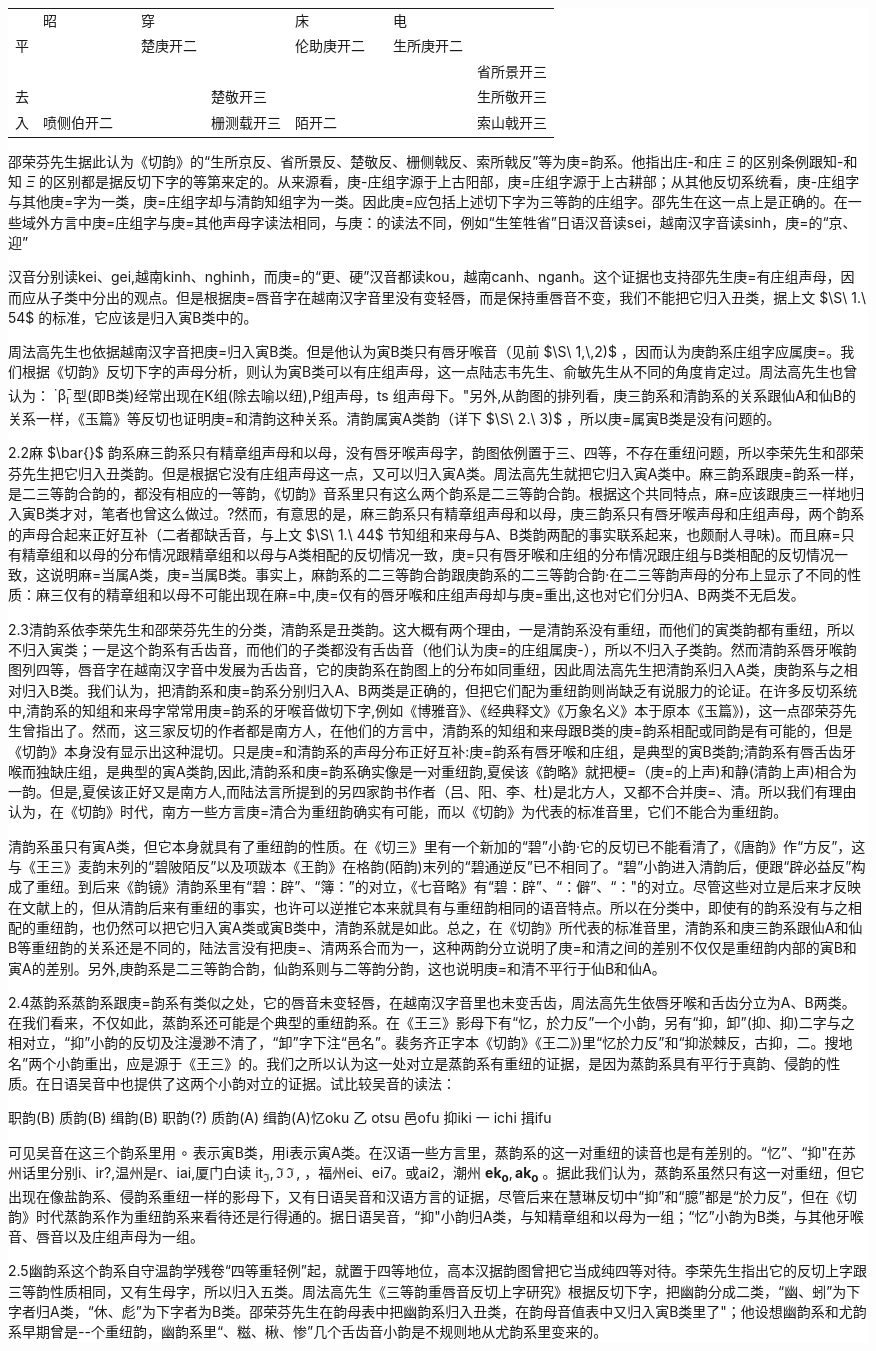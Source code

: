 
<html><body><table><tr><td></td><td colspan="2">昭</td><td colspan="2">穿</td><td colspan="2">床</td><td colspan="2">电</td></tr><tr><td>平</td><td></td><td></td><td>楚庚开二</td><td></td><td>伦助庚开二</td><td></td><td>生所庚开二</td><td></td></tr><tr><td></td><td></td><td></td><td></td><td></td><td></td><td></td><td></td><td>省所景开三</td></tr><tr><td>去</td><td></td><td></td><td></td><td>楚敬开三</td><td></td><td></td><td></td><td>生所敬开三</td></tr><tr><td>入</td><td>喷侧伯开二</td><td></td><td></td><td>栅测载开三</td><td>陌开二</td><td></td><td></td><td>索山戟开三</td></tr></table></body></html>  

邵荣芬先生据此认为《切韵》的“生所京反、省所景反、楚敬反、栅侧戟反、索所戟反”等为庚=韵系。他指出庄-和庄 $\Xi$ 的区别条例跟知-和知 $\Xi$ 的区别都是据反切下字的等第来定的。从来源看，庚-庄组字源于上古阳部，庚=庄组字源于上古耕部；从其他反切系统看，庚-庄组字与其他庚=字为一类，庚=庄组字却与清韵知组字为一类。因此庚=应包括上述切下字为三等韵的庄组字。邵先生在这一点上是正确的。在一些域外方言中庚=庄组字与庚=其他声母字读法相同，与庚：的读法不同，例如“生笙牲省”日语汉音读sei，越南汉字音读sinh，庚=的“京、迎”  

汉音分别读kei、gei,越南kinh、nghinh，而庚=的“更、硬”汉音都读kou，越南canh、nganh。这个证据也支持邵先生庚=有庄组声母，因而应从子类中分出的观点。但是根据庚=唇音字在越南汉字音里没有变轻唇，而是保持重唇音不变，我们不能把它归入丑类，据上文 $\S\ 1.\ 54$ 的标准，它应该是归入寅B类中的。  

周法高先生也依据越南汉字音把庚=归入寅B类。但是他认为寅B类只有唇牙喉音（见前 $\S\ 1,\,2)$ ，因而认为庚韵系庄组字应属庚=。我们根据《切韵》反切下字的声母分析，则认为寅B类可以有庄组声母，这一点陆志韦先生、俞敏先生从不同的角度肯定过。周法高先生也曾认为： ${}^{\cdot}{\mathsf{\bar{\beta}}}_{\mathfrak{l}}$ 型(即B类)经常出现在K组(除去喻以纽),P组声母，ts 组声母下。"另外,从韵图的排列看，庚三韵系和清韵系的关系跟仙A和仙B的关系一样，《玉篇》等反切也证明庚=和清韵这种关系。清韵属寅A类韵（详下 $\S\ 2.\ 3)$ ，所以庚=属寅B类是没有问题的。  

2.2麻 $\bar{}$ 韵系麻三韵系只有精章组声母和以母，没有唇牙喉声母字，韵图依例置于三、四等，不存在重纽问题，所以李荣先生和邵荣芬先生把它归入丑类韵。但是根据它没有庄组声母这一点，又可以归入寅A类。周法高先生就把它归入寅A类中。麻三韵系跟庚=韵系一样，是二三等韵合韵的，都没有相应的一等韵，《切韵》音系里只有这么两个韵系是二三等韵合韵。根据这个共同特点，麻=应该跟庚三一样地归入寅B类才对，笔者也曾这么做过。?然而，有意思的是，麻三韵系只有精章组声母和以母，庚三韵系只有唇牙喉声母和庄组声母，两个韵系的声母合起来正好互补（二者都缺舌音，与上文 $\S\ 1.\ 44$ 节知组和来母与A、B类韵两配的事实联系起来，也颇耐人寻味)。而且麻=只有精章组和以母的分布情况跟精章组和以母与A类相配的反切情况一致，庚=只有唇牙喉和庄组的分布情况跟庄组与B类相配的反切情况一致，这说明麻=当属A类，庚=当属B类。事实上，麻韵系的二三等韵合韵跟庚韵系的二三等韵合韵·在二三等韵声母的分布上显示了不同的性质：麻三仅有的精章组和以母不可能出现在麻=中,庚=仅有的唇牙喉和庄组声母却与庚=重出,这也对它们分归A、B两类不无启发。  

2.3清韵系依李荣先生和邵荣芬先生的分类，清韵系是丑类韵。这大概有两个理由，一是清韵系没有重纽，而他们的寅类韵都有重纽，所以不归入寅类；一是这个韵系有舌齿音，而他们的子类都没有舌齿音（他们认为庚=的庄组属庚-），所以不归入子类韵。然而清韵系唇牙喉韵图列四等，唇音字在越南汉字音中发展为舌齿音，它的庚韵系在韵图上的分布如同重纽，因此周法高先生把清韵系归入A类，庚韵系与之相对归入B类。我们认为，把清韵系和庚=韵系分别归入A、B两类是正确的，但把它们配为重纽韵则尚缺乏有说服力的论证。在许多反切系统中,清韵系的知组和来母字常常用庚=韵系的牙喉音做切下字,例如《博雅音》、《经典释文》《万象名义》本于原本《玉篇》)，这一点邵荣芬先生曾指出了。然而，这三家反切的作者都是南方人，在他们的方言中，清韵系的知组和来母跟B类的庚=韵系相配或同韵是有可能的，但是《切韵》本身没有显示出这种混切。只是庚=和清韵系的声母分布正好互补:庚=韵系有唇牙喉和庄组，是典型的寅B类韵;清韵系有唇舌齿牙喉而独缺庄组，是典型的寅A类韵,因此,清韵系和庚=韵系确实像是一对重纽韵,夏侯该《韵略》就把梗=（庚=的上声)和静(清韵上声)相合为一韵。但是,夏侯该正好又是南方人,而陆法言所提到的另四家韵书作者（吕、阳、李、杜)是北方人，又都不合并庚=、清。所以我们有理由认为，在《切韵》时代，南方一些方言庚=清合为重纽韵确实有可能，而以《切韵》为代表的标准音里，它们不能合为重纽韵。  

清韵系虽只有寅A类，但它本身就具有了重纽韵的性质。在《切三》里有一个新加的“碧”小韵·它的反切已不能看清了，《唐韵》作“方反”，这与《王三》麦韵末列的“碧陂陌反”以及项跋本《王韵》在格韵(陌韵)末列的“碧通逆反”已不相同了。“碧”小韵进入清韵后，便跟“辟必益反”构成了重纽。到后来《韵镜》清韵系里有“碧：辟”、“簿：”的对立，《七音略》有“碧：辟”、“：僻”、“："的对立。尽管这些对立是后来才反映在文献上的，但从清韵后来有重纽的事实，也许可以逆推它本来就具有与重纽韵相同的语音特点。所以在分类中，即使有的韵系没有与之相配的重纽韵，也仍然可以把它归入寅A类或寅B类中，清韵系就是如此。总之，在《切韵》所代表的标准音里，清韵系和庚三韵系跟仙A和仙B等重纽韵的关系还是不同的，陆法言没有把庚=、清两系合而为一，这种两韵分立说明了庚=和清之间的差别不仅仅是重纽韵内部的寅B和寅A的差别。另外,庚韵系是二三等韵合韵，仙韵系则与二等韵分韵，这也说明庚=和清不平行于仙B和仙A。  

2.4蒸韵系蒸韵系跟庚=韵系有类似之处，它的唇音未变轻唇，在越南汉字音里也未变舌齿，周法高先生依唇牙喉和舌齿分立为A、B两类。在我们看来，不仅如此，蒸韵系还可能是个典型的重纽韵系。在《王三》影母下有“忆，於力反”一个小韵，另有“抑，卸”(抑、抑)二字与之相对立，“抑”小韵的反切及注漫渺不清了，“卸”字下注“邑名”。裴务齐正字本《切韵》《王二》)里“忆於力反”和“抑淤棘反，古抑，二。搜地名”两个小韵重出，应是源于《王三》的。我们之所以认为这一处对立是蒸韵系有重纽的证据，是因为蒸韵系具有平行于真韵、侵韵的性质。在日语吴音中也提供了这两个小韵对立的证据。试比较吴音的读法：  

职韵(B) 质韵(B) 缉韵(B) 职韵(?) 质韵(A) 缉韵(A)忆oku 乙 otsu 邑ofu 抑iki 一 ichi 揖ifu  

可见吴音在这三个韵系里用 $\circ$ 表示寅B类，用i表示寅A类。在汉语一些方言里，蒸韵系的这一对重纽的读音也是有差别的。“忆”、“抑"在苏州话里分别i、ir?,温州是r、iai,厦门白读 $\operatorname{it}_{\Im},\Im\,\Im\,,$ ，福州ei、ei7。或ai2，潮州 $\mathbf{ek}_{\mathbf{o}},\mathbf{ak}_{\mathbf{o}}$ 。据此我们认为，蒸韵系虽然只有这一对重纽，但它出现在像盐韵系、侵韵系重纽一样的影母下，又有日语吴音和汉语方言的证据，尽管后来在慧琳反切中“抑”和“臆”都是“於力反”，但在《切韵》时代蒸韵系作为重纽韵系来看待还是行得通的。据日语吴音，“抑"小韵归A类，与知精章组和以母为一组；“忆”小韵为B类，与其他牙喉音、唇音以及庄组声母为一组。  

2.5幽韵系这个韵系自守温韵学残卷“四等重轻例”起，就置于四等地位，高本汉据韵图曾把它当成纯四等对待。李荣先生指出它的反切上字跟三等韵性质相同，又有生母字，所以归入五类。周法高先生《三等韵重唇音反切上字研究》根据反切下字，把幽韵分成二类，“幽、蚓”为下字者归A类，“休、彪”为下字者为B类。邵荣芬先生在韵母表中把幽韵系归入丑类，在韵母音值表中又归入寅B类里了"；他设想幽韵系和尤韵系早期曾是--个重纽韵，幽韵系里“、糍、楸、惨”几个舌齿音小韵是不规则地从尤韵系里变来的。  
